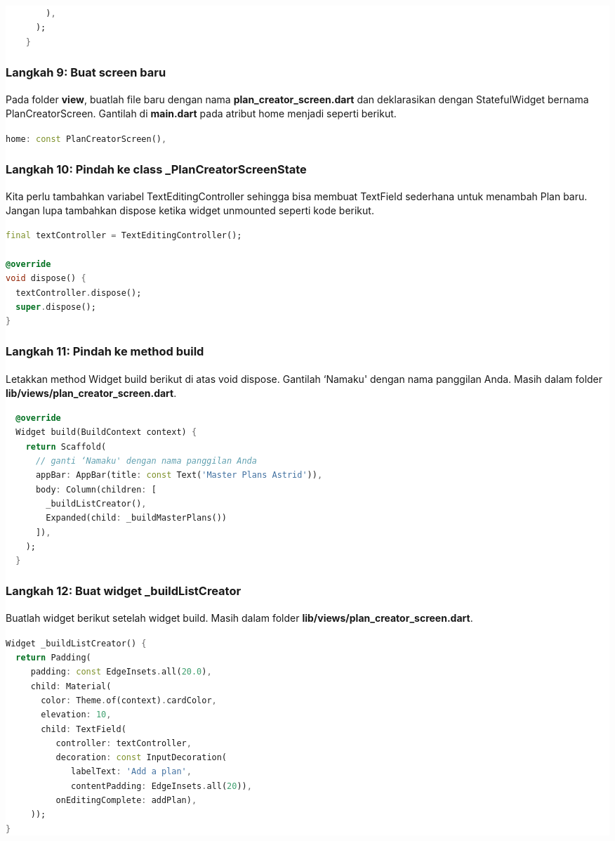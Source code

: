 ```dart
        ),
      );
    }  
```

### Langkah 9: Buat screen baru   
Pada folder **view**, buatlah file baru dengan nama **plan_creator_screen.dart** dan deklarasikan dengan StatefulWidget bernama PlanCreatorScreen. Gantilah di **main.dart** pada atribut home menjadi seperti berikut. 

``` dart    
home: const PlanCreatorScreen(),
```     
### Langkah 10: Pindah ke class _PlanCreatorScreenState   
Kita perlu tambahkan variabel TextEditingController sehingga bisa membuat TextField sederhana untuk menambah Plan baru. Jangan lupa tambahkan dispose ketika widget unmounted seperti kode berikut.

```dart
final textController = TextEditingController();

@override
void dispose() {
  textController.dispose();
  super.dispose();
}
```
   
### Langkah 11: Pindah ke method build    
Letakkan method Widget build berikut di atas void dispose. Gantilah ‘Namaku' dengan nama panggilan Anda. Masih dalam folder **lib/views/plan_creator_screen.dart**.
```dart
  @override
  Widget build(BuildContext context) {
    return Scaffold(
      // ganti ‘Namaku' dengan nama panggilan Anda
      appBar: AppBar(title: const Text('Master Plans Astrid')),
      body: Column(children: [
        _buildListCreator(),
        Expanded(child: _buildMasterPlans())
      ]),
    );
  }
```

### Langkah 12: Buat widget _buildListCreator   
Buatlah widget berikut setelah widget build. Masih dalam folder **lib/views/plan_creator_screen.dart**.

```dart
Widget _buildListCreator() {
  return Padding(
     padding: const EdgeInsets.all(20.0),
     child: Material(
       color: Theme.of(context).cardColor,
       elevation: 10,
       child: TextField(
          controller: textController,
          decoration: const InputDecoration(
             labelText: 'Add a plan',
             contentPadding: EdgeInsets.all(20)),
          onEditingComplete: addPlan),
     ));
}
```
